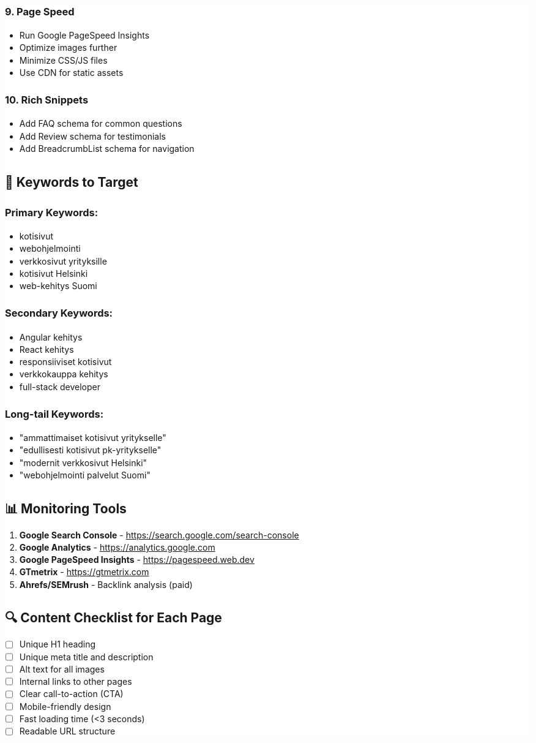 ### 9. **Page Speed**
   - Run Google PageSpeed Insights
   - Optimize images further
   - Minimize CSS/JS files
   - Use CDN for static assets

### 10. **Rich Snippets**
   - Add FAQ schema for common questions
   - Add Review schema for testimonials
   - Add BreadcrumbList schema for navigation

## 🎯 Keywords to Target

### Primary Keywords:
- kotisivut
- webohjelmointi
- verkkosivut yrityksille
- kotisivut Helsinki
- web-kehitys Suomi

### Secondary Keywords:
- Angular kehitys
- React kehitys
- responsiiviset kotisivut
- verkkokauppa kehitys
- full-stack developer

### Long-tail Keywords:
- "ammattimaiset kotisivut yritykselle"
- "edullisesti kotisivut pk-yritykselle"
- "modernit verkkosivut Helsinki"
- "webohjelmointi palvelut Suomi"

## 📊 Monitoring Tools

1. **Google Search Console** - https://search.google.com/search-console
2. **Google Analytics** - https://analytics.google.com
3. **Google PageSpeed Insights** - https://pagespeed.web.dev
4. **GTmetrix** - https://gtmetrix.com
5. **Ahrefs/SEMrush** - Backlink analysis (paid)

## 🔍 Content Checklist for Each Page

- [ ] Unique H1 heading
- [ ] Unique meta title and description
- [ ] Alt text for all images
- [ ] Internal links to other pages
- [ ] Clear call-to-action (CTA)
- [ ] Mobile-friendly design
- [ ] Fast loading time (<3 seconds)
- [ ] Readable URL structure

